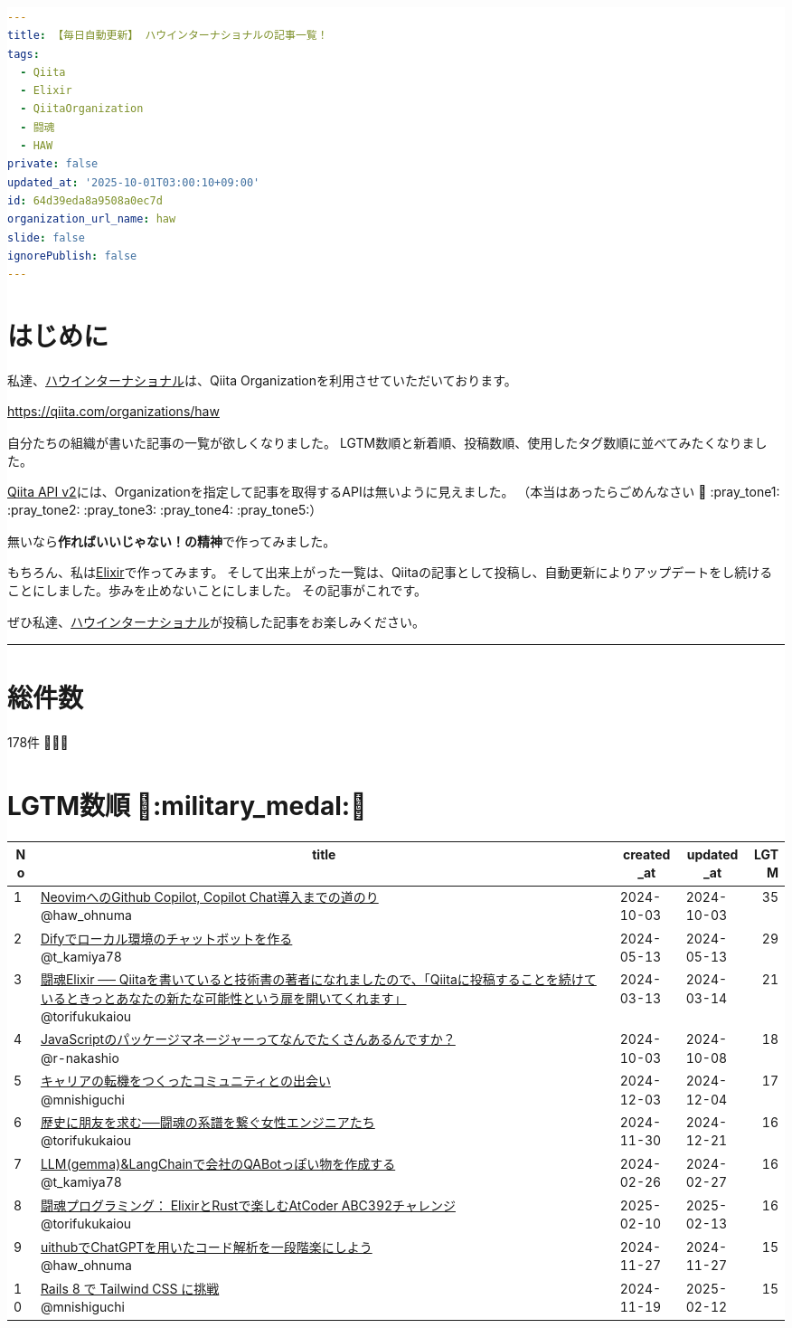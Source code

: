 ```yaml
---
title: 【毎日自動更新】 ハウインターナショナルの記事一覧！
tags:
  - Qiita
  - Elixir
  - QiitaOrganization
  - 闘魂
  - HAW
private: false
updated_at: '2025-10-01T03:00:10+09:00'
id: 64d39eda8a9508a0ec7d
organization_url_name: haw
slide: false
ignorePublish: false
---
```

# はじめに

私達、[ハウインターナショナル](https://www.haw.co.jp/)は、Qiita Organizationを利用させていただいております。

https://qiita.com/organizations/haw

自分たちの組織が書いた記事の一覧が欲しくなりました。
LGTM数順と新着順、投稿数順、使用したタグ数順に並べてみたくなりました。

[Qiita API v2](https://qiita.com/api/v2/docs)には、Organizationを指定して記事を取得するAPIは無いように見えました。
（本当はあったらごめんなさい :pray: :pray_tone1: :pray_tone2: :pray_tone3: :pray_tone4: :pray_tone5:）

無いなら**作ればいいじゃない！の精神**で作ってみました。

もちろん、私は[Elixir](https://elixir-lang.org/)で作ってみます。
そして出来上がった一覧は、Qiitaの記事として投稿し、自動更新によりアップデートをし続けることにしました。歩みを止めないことにしました。
その記事がこれです。

ぜひ私達、[ハウインターナショナル](https://www.haw.co.jp/)が投稿した記事をお楽しみください。

---

# 総件数

178件 :tada::tada::tada:

# LGTM数順 :confetti_ball::military_medal::confetti_ball:

|No|title|created_at|updated_at|LGTM|
|---|---|---|---|---:|
|1|[NeovimへのGithub Copilot, Copilot Chat導入までの道のり](https://qiita.com/haw_ohnuma/items/1ec8ef5091b440cbb8bd)<br>@haw_ohnuma|2024-10-03|2024-10-03|35|
|2|[Difyでローカル環境のチャットボットを作る](https://qiita.com/t_kamiya78/items/ec9f62db9349b1804366)<br>@t_kamiya78|2024-05-13|2024-05-13|29|
|3|[闘魂Elixir ── Qiitaを書いていると技術書の著者になれましたので、「Qiitaに投稿することを続けているときっとあなたの新たな可能性という扉を開いてくれます」](https://qiita.com/torifukukaiou/items/2a692cb060ffe5d926c1)<br>@torifukukaiou|2024-03-13|2024-03-14|21|
|4|[JavaScriptのパッケージマネージャーってなんでたくさんあるんですか？](https://qiita.com/r-nakashio/items/8c92be9cb6b4ae73948b)<br>@r-nakashio|2024-10-03|2024-10-08|18|
|5|[キャリアの転機をつくったコミュニティとの出会い](https://qiita.com/mnishiguchi/items/7e212430f56f90eefc03)<br>@mnishiguchi|2024-12-03|2024-12-04|17|
|6|[歴史に朋友を求む──闘魂の系譜を繋ぐ女性エンジニアたち](https://qiita.com/torifukukaiou/items/77ee1cdc9e9c8c750cf9)<br>@torifukukaiou|2024-11-30|2024-12-21|16|
|7|[LLM(gemma)&LangChainで会社のQABotっぽい物を作成する](https://qiita.com/t_kamiya78/items/659d156c4a88e6a37de9)<br>@t_kamiya78|2024-02-26|2024-02-27|16|
|8|[闘魂プログラミング： ElixirとRustで楽しむAtCoder ABC392チャレンジ](https://qiita.com/torifukukaiou/items/2503dc8db8e496d6b2eb)<br>@torifukukaiou|2025-02-10|2025-02-13|16|
|9|[uithubでChatGPTを用いたコード解析を一段階楽にしよう](https://qiita.com/haw_ohnuma/items/3c4f0a764b1cf66bae7b)<br>@haw_ohnuma|2024-11-27|2024-11-27|15|
|10|[Rails 8 で Tailwind CSS に挑戦](https://qiita.com/mnishiguchi/items/d8d9d092fa4e786a37ba)<br>@mnishiguchi|2024-11-19|2025-02-12|15|